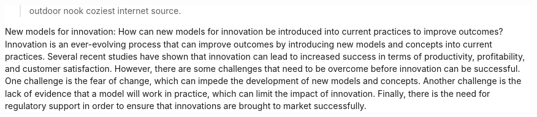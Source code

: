 >outdoor nook coziest internet source. 

	

New models for innovation: How can new models for innovation be introduced into current practices to improve outcomes?
Innovation is an ever-evolving process that can improve outcomes by introducing new models and concepts into current practices. Several recent studies have shown that innovation can lead to increased success in terms of productivity, profitability, and customer satisfaction. However, there are some challenges that need to be overcome before innovation can be successful. One challenge is the fear of change, which can impede the development of new models and concepts. Another challenge is the lack of evidence that a model will work in practice, which can limit the impact of innovation. Finally, there is the need for regulatory support in order to ensure that innovations are brought to market successfully.

